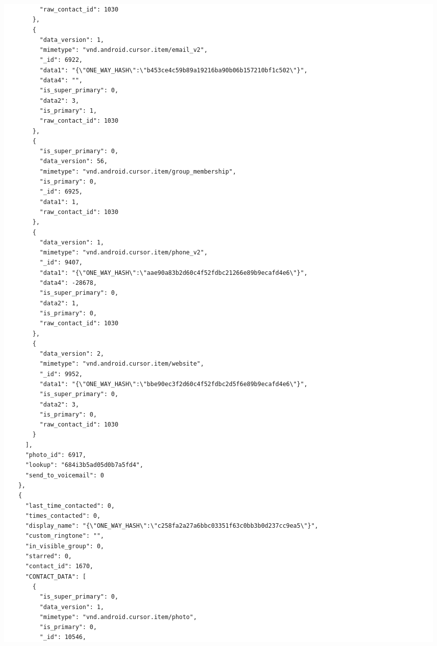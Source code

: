 ```
          "raw_contact_id": 1030
        },
        {
          "data_version": 1,
          "mimetype": "vnd.android.cursor.item/email_v2",
          "_id": 6922,
          "data1": "{\"ONE_WAY_HASH\":\"b453ce4c59b89a19216ba90b06b157210bf1c502\"}",
          "data4": "",
          "is_super_primary": 0,
          "data2": 3,
          "is_primary": 1,
          "raw_contact_id": 1030
        },
        {
          "is_super_primary": 0,
          "data_version": 56,
          "mimetype": "vnd.android.cursor.item/group_membership",
          "is_primary": 0,
          "_id": 6925,
          "data1": 1,
          "raw_contact_id": 1030
        },
        {
          "data_version": 1,
          "mimetype": "vnd.android.cursor.item/phone_v2",
          "_id": 9407,
          "data1": "{\"ONE_WAY_HASH\":\"aae90a83b2d60c4f52fdbc21266e89b9ecafd4e6\"}",
          "data4": -28678,
          "is_super_primary": 0,
          "data2": 1,
          "is_primary": 0,
          "raw_contact_id": 1030
        },
        {
          "data_version": 2,
          "mimetype": "vnd.android.cursor.item/website",
          "_id": 9952,
          "data1": "{\"ONE_WAY_HASH\":\"bbe90ec3f2d60c4f52fdbc2d5f6e89b9ecafd4e6\"}",
          "is_super_primary": 0,
          "data2": 3,
          "is_primary": 0,
          "raw_contact_id": 1030
        }
      ],
      "photo_id": 6917,
      "lookup": "684i3b5ad05d0b7a5fd4",
      "send_to_voicemail": 0
    },
    {
      "last_time_contacted": 0,
      "times_contacted": 0,
      "display_name": "{\"ONE_WAY_HASH\":\"c258fa2a27a6bbc03351f63c0bb3b0d237cc9ea5\"}",
      "custom_ringtone": "",
      "in_visible_group": 0,
      "starred": 0,
      "contact_id": 1670,
      "CONTACT_DATA": [
        {
          "is_super_primary": 0,
          "data_version": 1,
          "mimetype": "vnd.android.cursor.item/photo",
          "is_primary": 0,
          "_id": 10546,
```